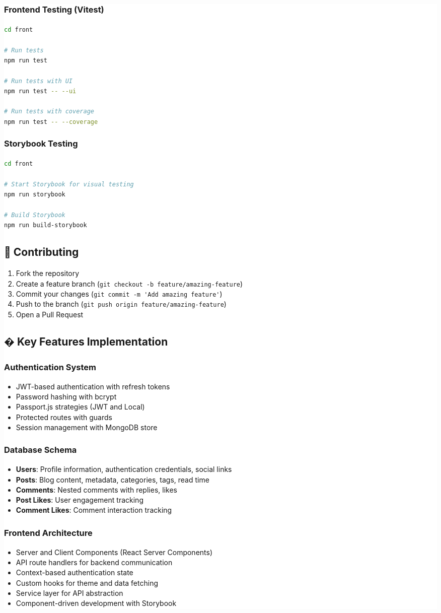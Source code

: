 ### Frontend Testing (Vitest)
```bash
cd front

# Run tests
npm run test

# Run tests with UI
npm run test -- --ui

# Run tests with coverage
npm run test -- --coverage
```

### Storybook Testing
```bash
cd front

# Start Storybook for visual testing
npm run storybook

# Build Storybook
npm run build-storybook
```

## 🤝 Contributing

1. Fork the repository
2. Create a feature branch (`git checkout -b feature/amazing-feature`)
3. Commit your changes (`git commit -m 'Add amazing feature'`)
4. Push to the branch (`git push origin feature/amazing-feature`)
5. Open a Pull Request

## � Key Features Implementation

### Authentication System
- JWT-based authentication with refresh tokens
- Password hashing with bcrypt
- Passport.js strategies (JWT and Local)
- Protected routes with guards
- Session management with MongoDB store

### Database Schema
- **Users**: Profile information, authentication credentials, social links
- **Posts**: Blog content, metadata, categories, tags, read time
- **Comments**: Nested comments with replies, likes
- **Post Likes**: User engagement tracking
- **Comment Likes**: Comment interaction tracking

### Frontend Architecture
- Server and Client Components (React Server Components)
- API route handlers for backend communication
- Context-based authentication state
- Custom hooks for theme and data fetching
- Service layer for API abstraction
- Component-driven development with Storybook
